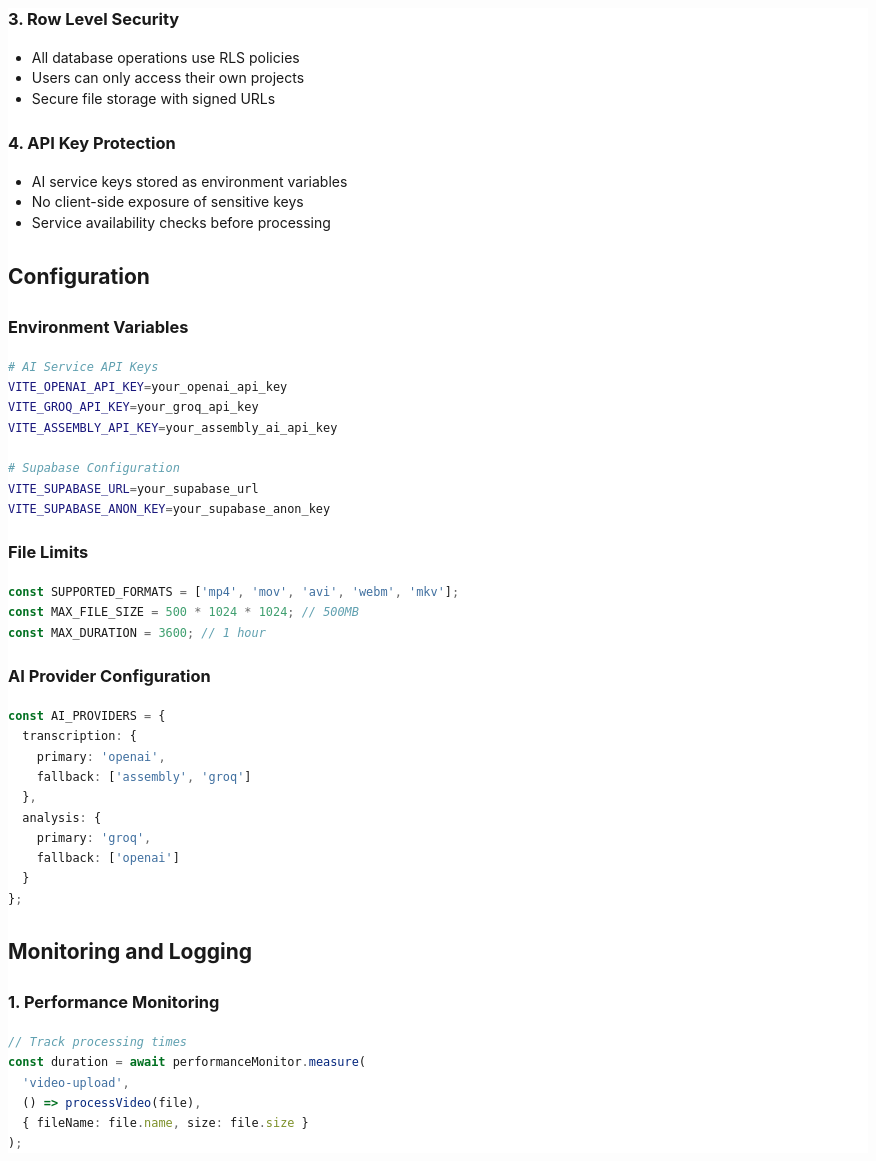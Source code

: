 ### 3. Row Level Security
- All database operations use RLS policies
- Users can only access their own projects
- Secure file storage with signed URLs

### 4. API Key Protection
- AI service keys stored as environment variables
- No client-side exposure of sensitive keys
- Service availability checks before processing

## Configuration

### Environment Variables
```bash
# AI Service API Keys
VITE_OPENAI_API_KEY=your_openai_api_key
VITE_GROQ_API_KEY=your_groq_api_key
VITE_ASSEMBLY_API_KEY=your_assembly_ai_api_key

# Supabase Configuration
VITE_SUPABASE_URL=your_supabase_url
VITE_SUPABASE_ANON_KEY=your_supabase_anon_key
```

### File Limits
```typescript
const SUPPORTED_FORMATS = ['mp4', 'mov', 'avi', 'webm', 'mkv'];
const MAX_FILE_SIZE = 500 * 1024 * 1024; // 500MB
const MAX_DURATION = 3600; // 1 hour
```

### AI Provider Configuration
```typescript
const AI_PROVIDERS = {
  transcription: {
    primary: 'openai',
    fallback: ['assembly', 'groq']
  },
  analysis: {
    primary: 'groq',
    fallback: ['openai']
  }
};
```

## Monitoring and Logging

### 1. Performance Monitoring
```typescript
// Track processing times
const duration = await performanceMonitor.measure(
  'video-upload',
  () => processVideo(file),
  { fileName: file.name, size: file.size }
);
```
